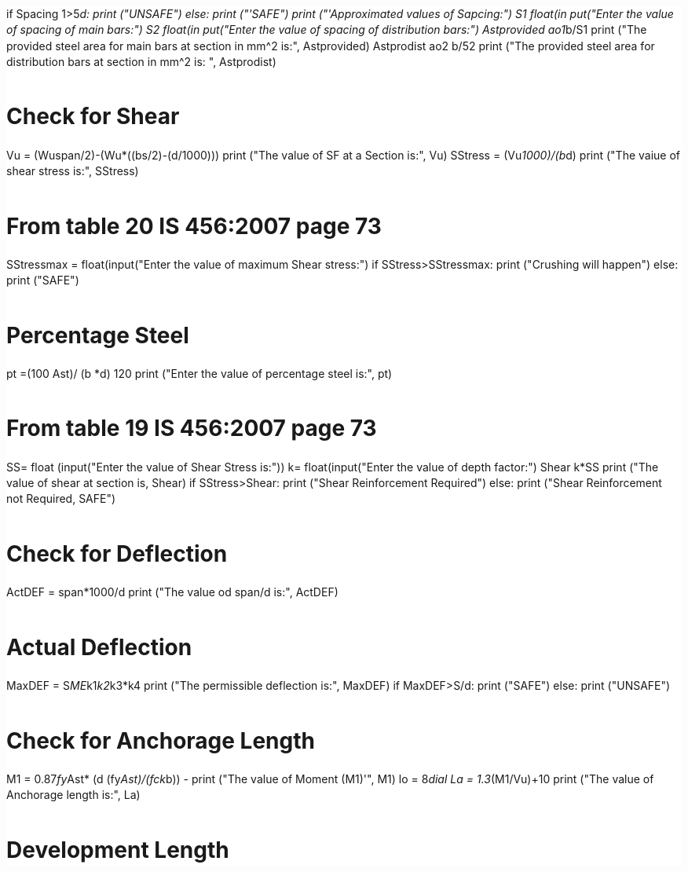  if Spacing 1>5*d:
 print ("UNSAFE")
 else:
 print ("'SAFE")
 print ("'Approximated values of Sapcing:")
 S1 float(in put("Enter the value of spacing of main bars:")
 S2 float(in put("Enter the value of spacing of distribution bars:")
 Astprovided ao1*b/S1
 print ("The provided steel area for main bars at section in mm^2 is:", Astprovided)
 Astprodist ao2 b/52
 print ("The provided steel area for distribution bars at section in mm^2 is: ", Astprodist)
 # Check for Shear
 Vu = (Wuspan/2)-(Wu*((bs/2)-(d/1000)))
 print ("The value of SF at a Section is:", Vu)
 SStress = (Vu*1000)/(b*d)
 print ("The vaiue of shear stress is:", SStress)
 # From table 20 IS 456:2007 page 73
 SStressmax = float(input("Enter the value of maximum Shear stress:")
 if SStress>SStressmax:
 print ("Crushing will happen")
 else:
 print ("SAFE")
 # Percentage Steel
 pt =(100 Ast)/ (b *d) 120
 print ("Enter the value of percentage steel is:", pt)
 # From table 19 IS 456:2007 page 73
 SS= float (input("Enter the value of Shear Stress is:"))
 k= float(input("Enter the value of depth factor:")
 Shear k*SS
 print ("The value of shear at section is, Shear)
 if SStress>Shear:
 print ("Shear Reinforcement Required")
 else:
 print ("Shear Reinforcement not Required, SAFE")
 # Check for Deflection
 ActDEF = span*1000/d
 print ("The value od span/d is:", ActDEF)
 # Actual Deflection
 MaxDEF = S*ME*k1*k2*k3*k4
 print ("The permissible deflection is:", MaxDEF)
 if MaxDEF>S/d:
 print ("SAFE")
 else:
 print ("UNSAFE")
 # Check for Anchorage Length
 M1 = 0.87*fy*Ast* (d (fy*Ast)/(fck*b)) -
 print ("The value of Moment (M1)'", M1)
 lo = 8*dial
 La = 1.3*(M1/Vu)+10
 print ("The value of Anchorage length is:", La)
 # Development Length